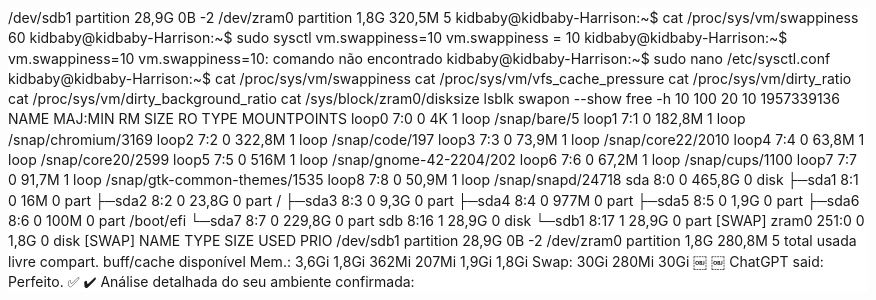 /dev/sdb1  partition 28,9G     0B   -2
/dev/zram0 partition  1,8G 320,5M    5
kidbaby@kidbaby-Harrison:~$ cat /proc/sys/vm/swappiness
60
kidbaby@kidbaby-Harrison:~$ sudo sysctl vm.swappiness=10
vm.swappiness = 10
kidbaby@kidbaby-Harrison:~$ vm.swappiness=10
vm.swappiness=10: comando não encontrado
kidbaby@kidbaby-Harrison:~$ sudo nano /etc/sysctl.conf
kidbaby@kidbaby-Harrison:~$ cat /proc/sys/vm/swappiness
cat /proc/sys/vm/vfs_cache_pressure
cat /proc/sys/vm/dirty_ratio
cat /proc/sys/vm/dirty_background_ratio
cat /sys/block/zram0/disksize
lsblk
swapon --show
free -h
10
100
20
10
1957339136
NAME   MAJ:MIN RM   SIZE RO TYPE MOUNTPOINTS
loop0    7:0    0     4K  1 loop /snap/bare/5
loop1    7:1    0 182,8M  1 loop /snap/chromium/3169
loop2    7:2    0 322,8M  1 loop /snap/code/197
loop3    7:3    0  73,9M  1 loop /snap/core22/2010
loop4    7:4    0  63,8M  1 loop /snap/core20/2599
loop5    7:5    0   516M  1 loop /snap/gnome-42-2204/202
loop6    7:6    0  67,2M  1 loop /snap/cups/1100
loop7    7:7    0  91,7M  1 loop /snap/gtk-common-themes/1535
loop8    7:8    0  50,9M  1 loop /snap/snapd/24718
sda      8:0    0 465,8G  0 disk 
├─sda1   8:1    0    16M  0 part 
├─sda2   8:2    0  23,8G  0 part /
├─sda3   8:3    0   9,3G  0 part 
├─sda4   8:4    0   977M  0 part 
├─sda5   8:5    0   1,9G  0 part 
├─sda6   8:6    0   100M  0 part /boot/efi
└─sda7   8:7    0 229,8G  0 part 
sdb      8:16   1  28,9G  0 disk 
└─sdb1   8:17   1  28,9G  0 part [SWAP]
zram0  251:0    0   1,8G  0 disk [SWAP]
NAME       TYPE       SIZE   USED PRIO
/dev/sdb1  partition 28,9G     0B   -2
/dev/zram0 partition  1,8G 280,8M    5
               total       usada       livre    compart.  buff/cache  disponível
Mem.:          3,6Gi       1,8Gi       362Mi       207Mi       1,9Gi       1,8Gi
Swap:           30Gi       280Mi        30Gi
￼
￼
ChatGPT said:
Perfeito. ✅ ✔️ Análise detalhada do seu ambiente confirmada:
